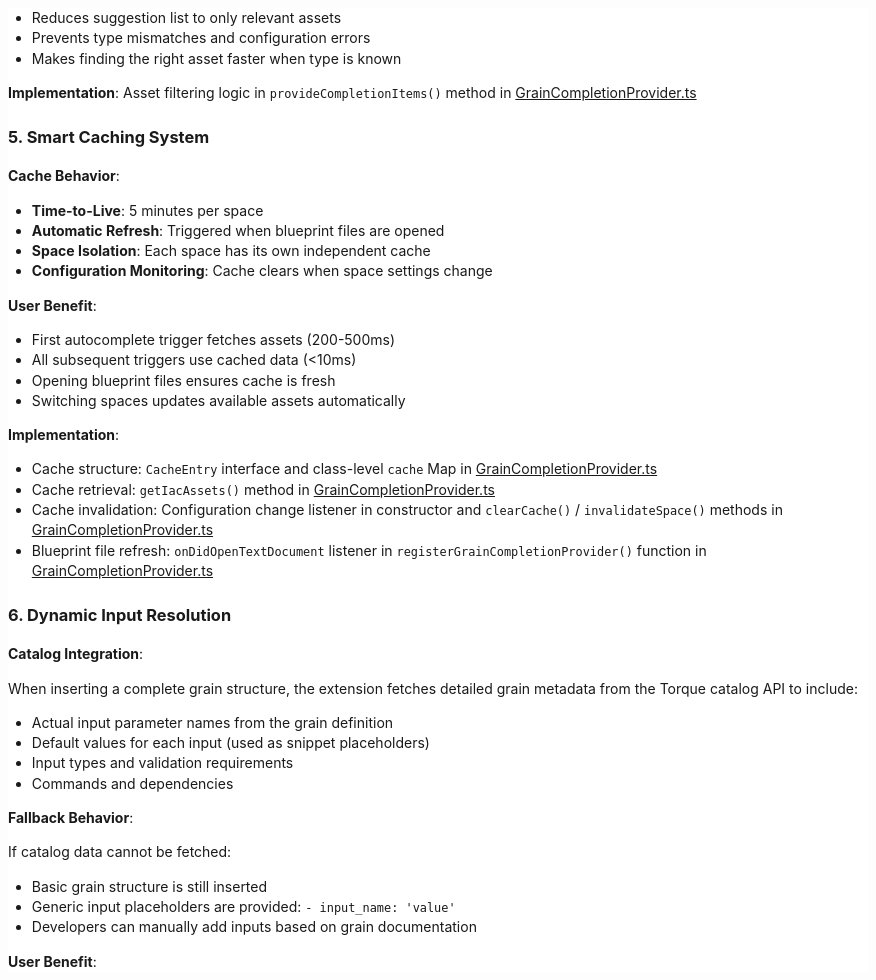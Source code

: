 - Reduces suggestion list to only relevant assets
- Prevents type mismatches and configuration errors
- Makes finding the right asset faster when type is known

**Implementation**: Asset filtering logic in `provideCompletionItems()` method in [GrainCompletionProvider.ts](../src/domains/blueprint-authoring/completion/GrainCompletionProvider.ts)

### 5. Smart Caching System

**Cache Behavior**:

- **Time-to-Live**: 5 minutes per space
- **Automatic Refresh**: Triggered when blueprint files are opened
- **Space Isolation**: Each space has its own independent cache
- **Configuration Monitoring**: Cache clears when space settings change

**User Benefit**:

- First autocomplete trigger fetches assets (200-500ms)
- All subsequent triggers use cached data (<10ms)
- Opening blueprint files ensures cache is fresh
- Switching spaces updates available assets automatically

**Implementation**:

- Cache structure: `CacheEntry` interface and class-level `cache` Map in [GrainCompletionProvider.ts](../src/domains/blueprint-authoring/completion/GrainCompletionProvider.ts)
- Cache retrieval: `getIacAssets()` method in [GrainCompletionProvider.ts](../src/domains/blueprint-authoring/completion/GrainCompletionProvider.ts)
- Cache invalidation: Configuration change listener in constructor and `clearCache()` / `invalidateSpace()` methods in [GrainCompletionProvider.ts](../src/domains/blueprint-authoring/completion/GrainCompletionProvider.ts)
- Blueprint file refresh: `onDidOpenTextDocument` listener in `registerGrainCompletionProvider()` function in [GrainCompletionProvider.ts](../src/domains/blueprint-authoring/completion/GrainCompletionProvider.ts)

### 6. Dynamic Input Resolution

**Catalog Integration**:

When inserting a complete grain structure, the extension fetches detailed grain metadata from the Torque catalog API to include:

- Actual input parameter names from the grain definition
- Default values for each input (used as snippet placeholders)
- Input types and validation requirements
- Commands and dependencies

**Fallback Behavior**:

If catalog data cannot be fetched:

- Basic grain structure is still inserted
- Generic input placeholders are provided: `- input_name: 'value'`
- Developers can manually add inputs based on grain documentation

**User Benefit**:
